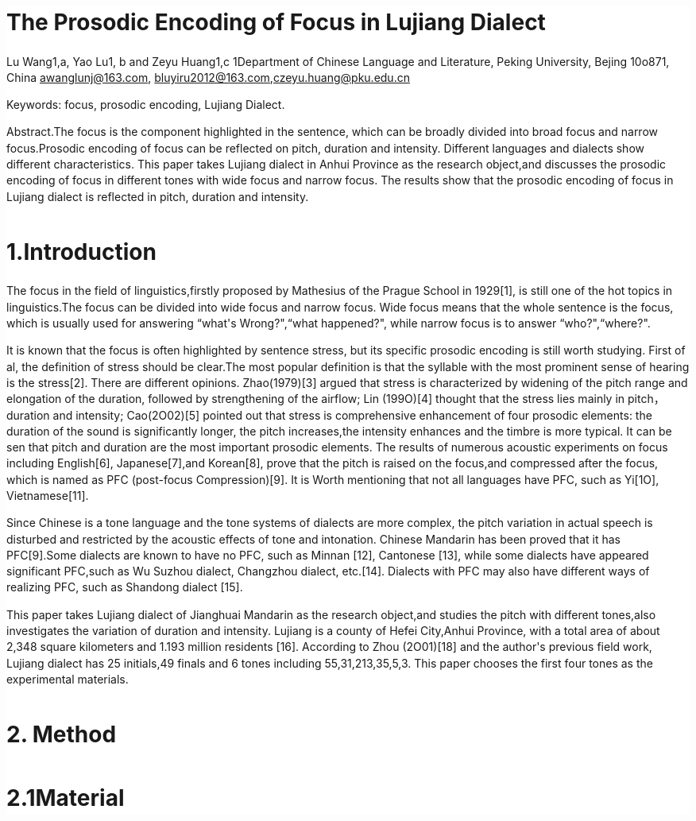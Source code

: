 # The Prosodic Encoding of Focus in Lujiang Dialect

Lu Wang1,a, Yao Lu1, b and Zeyu Huang1,c 1Department of Chinese Language and Literature, Peking University, Bejing 10o871, China awanglunj@163.com, bluyiru2012@163.com,czeyu.huang@pku.edu.cn

Keywords: focus, prosodic encoding, Lujiang Dialect.

Abstract.The focus is the component highlighted in the sentence, which can be broadly divided into broad focus and narrow focus.Prosodic encoding of focus can be reflected on pitch, duration and intensity. Different languages and dialects show different characteristics. This paper takes Lujiang dialect in Anhui Province as the research object,and discusses the prosodic encoding of focus in different tones with wide focus and narrow focus. The results show that the prosodic encoding of focus in Lujiang dialect is reflected in pitch, duration and intensity.

# 1.Introduction

The focus in the field of linguistics,firstly proposed by Mathesius of the Prague School in 1929[1], is still one of the hot topics in linguistics.The focus can be divided into wide focus and narrow focus. Wide focus means that the whole sentence is the focus, which is usually used for answering “what's Wrong?",“what happened?", while narrow focus is to answer “who?",“where?".

It is known that the focus is often highlighted by sentence stress, but its specific prosodic encoding is still worth studying. First of al, the definition of stress should be clear.The most popular definition is that the syllable with the most prominent sense of hearing is the stress[2]. There are different opinions. Zhao(1979)[3] argued that stress is characterized by widening of the pitch range and elongation of the duration, followed by strengthening of the airflow; Lin (199O)[4] thought that the stress lies mainly in pitch，duration and intensity; Cao(2O02)[5] pointed out that stress is comprehensive enhancement of four prosodic elements: the duration of the sound is significantly longer, the pitch increases,the intensity enhances and the timbre is more typical. It can be sen that pitch and duration are the most important prosodic elements. The results of numerous acoustic experiments on focus including English[6], Japanese[7],and Korean[8], prove that the pitch is raised on the focus,and compressed after the focus, which is named as PFC (post-focus Compression)[9]. It is Worth mentioning that not all languages have PFC, such as Yi[1O], Vietnamese[11].

Since Chinese is a tone language and the tone systems of dialects are more complex, the pitch variation in actual speech is disturbed and restricted by the acoustic effects of tone and intonation. Chinese Mandarin has been proved that it has PFC[9].Some dialects are known to have no PFC, such as Minnan [12], Cantonese [13], while some dialects have appeared significant PFC,such as Wu Suzhou dialect, Changzhou dialect, etc.[14]. Dialects with PFC may also have different ways of realizing PFC, such as Shandong dialect [15].

This paper takes Lujiang dialect of Jianghuai Mandarin as the research object,and studies the pitch with different tones,also investigates the variation of duration and intensity. Lujiang is a county of Hefei City,Anhui Province, with a total area of about 2,348 square kilometers and 1.193 million residents [16]. According to Zhou (2O01)[18] and the author's previous field work, Lujiang dialect has 25 initials,49 finals and 6 tones including 55,31,213,35,5,3. This paper chooses the first four tones as the experimental materials.

# 2. Method

# 2.1Material
